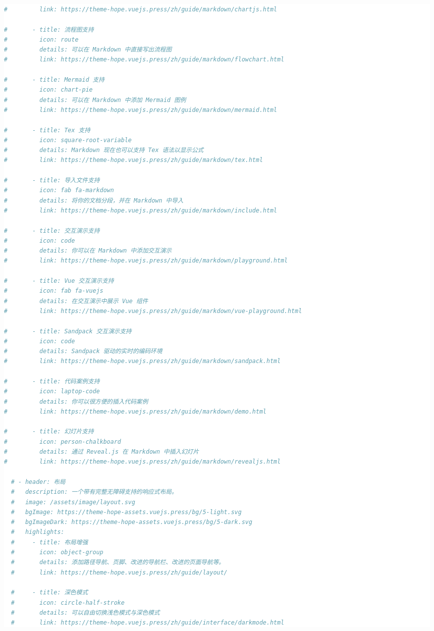 ```yaml
#         link: https://theme-hope.vuejs.press/zh/guide/markdown/chartjs.html

#       - title: 流程图支持
#         icon: route
#         details: 可以在 Markdown 中直接写出流程图
#         link: https://theme-hope.vuejs.press/zh/guide/markdown/flowchart.html

#       - title: Mermaid 支持
#         icon: chart-pie
#         details: 可以在 Markdown 中添加 Mermaid 图例
#         link: https://theme-hope.vuejs.press/zh/guide/markdown/mermaid.html

#       - title: Tex 支持
#         icon: square-root-variable
#         details: Markdown 现在也可以支持 Tex 语法以显示公式
#         link: https://theme-hope.vuejs.press/zh/guide/markdown/tex.html

#       - title: 导入文件支持
#         icon: fab fa-markdown
#         details: 将你的文档分段，并在 Markdown 中导入
#         link: https://theme-hope.vuejs.press/zh/guide/markdown/include.html

#       - title: 交互演示支持
#         icon: code
#         details: 你可以在 Markdown 中添加交互演示
#         link: https://theme-hope.vuejs.press/zh/guide/markdown/playground.html

#       - title: Vue 交互演示支持
#         icon: fab fa-vuejs
#         details: 在交互演示中展示 Vue 组件
#         link: https://theme-hope.vuejs.press/zh/guide/markdown/vue-playground.html

#       - title: Sandpack 交互演示支持
#         icon: code
#         details: Sandpack 驱动的实时的编码环境
#         link: https://theme-hope.vuejs.press/zh/guide/markdown/sandpack.html

#       - title: 代码案例支持
#         icon: laptop-code
#         details: 你可以很方便的插入代码案例
#         link: https://theme-hope.vuejs.press/zh/guide/markdown/demo.html

#       - title: 幻灯片支持
#         icon: person-chalkboard
#         details: 通过 Reveal.js 在 Markdown 中插入幻灯片
#         link: https://theme-hope.vuejs.press/zh/guide/markdown/revealjs.html

  # - header: 布局
  #   description: 一个带有完整无障碍支持的响应式布局。
  #   image: /assets/image/layout.svg
  #   bgImage: https://theme-hope-assets.vuejs.press/bg/5-light.svg
  #   bgImageDark: https://theme-hope-assets.vuejs.press/bg/5-dark.svg
  #   highlights:
  #     - title: 布局增强
  #       icon: object-group
  #       details: 添加路径导航、页脚、改进的导航栏、改进的页面导航等。
  #       link: https://theme-hope.vuejs.press/zh/guide/layout/

  #     - title: 深色模式
  #       icon: circle-half-stroke
  #       details: 可以自由切换浅色模式与深色模式
  #       link: https://theme-hope.vuejs.press/zh/guide/interface/darkmode.html

```